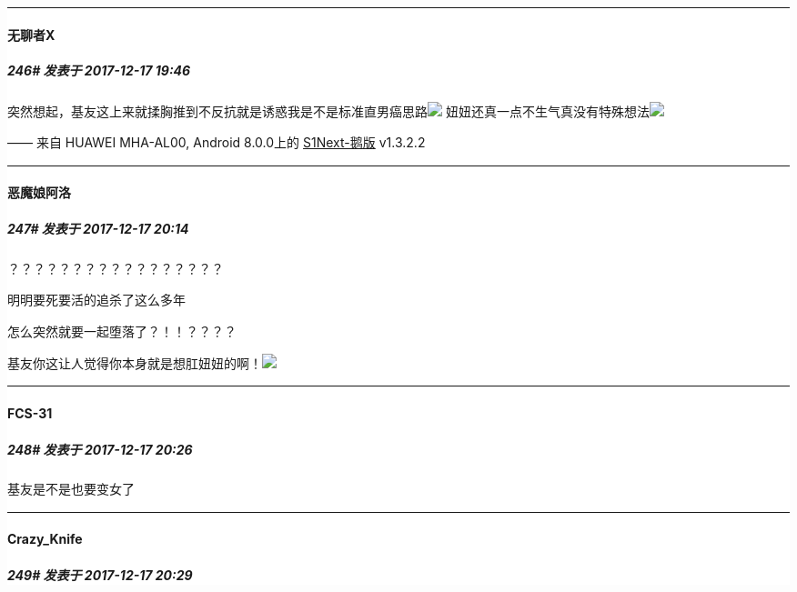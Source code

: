 





-----

####  无聊者X  
##### 246#       发表于 2017-12-17 19:46




突然想起，基友这上来就揉胸推到不反抗就是诱惑我是不是标准直男癌思路<img src="https://static.saraba1st.com/image/smiley/face2017/065.png" referrerpolicy="no-referrer">
妞妞还真一点不生气真没有特殊想法<img src="https://static.saraba1st.com/image/smiley/face2017/068.png" referrerpolicy="no-referrer">

—— 来自 HUAWEI MHA-AL00, Android 8.0.0上的 [S1Next-鹅版](https://github.com/ykrank/S1-Next/releases) v1.3.2.2







-----

####  恶魔娘阿洛  
##### 247#       发表于 2017-12-17 20:14




？？？？？？？？？？？？？？？？？

明明要死要活的追杀了这么多年

怎么突然就要一起堕落了？！！？？？？

基友你这让人觉得你本身就是想肛妞妞的啊！<img src="https://static.saraba1st.com/image/smiley/face2017/067.png" referrerpolicy="no-referrer">







-----

####  FCS-31  
##### 248#       发表于 2017-12-17 20:26




基友是不是也要变女了







-----

####  Crazy_Knife  
##### 249#       发表于 2017-12-17 20:29
